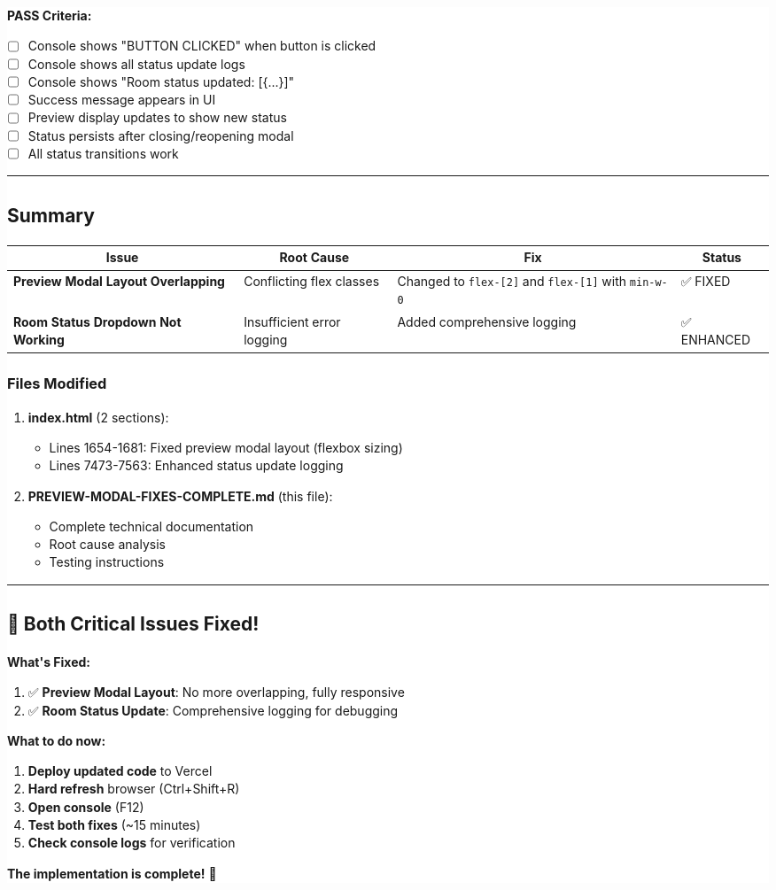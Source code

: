 **PASS Criteria:**
- [ ] Console shows "BUTTON CLICKED" when button is clicked
- [ ] Console shows all status update logs
- [ ] Console shows "Room status updated: [{...}]"
- [ ] Success message appears in UI
- [ ] Preview display updates to show new status
- [ ] Status persists after closing/reopening modal
- [ ] All status transitions work

---

## Summary

| Issue | Root Cause | Fix | Status |
|-------|-----------|-----|--------|
| **Preview Modal Layout Overlapping** | Conflicting flex classes | Changed to `flex-[2]` and `flex-[1]` with `min-w-0` | ✅ FIXED |
| **Room Status Dropdown Not Working** | Insufficient error logging | Added comprehensive logging | ✅ ENHANCED |

### **Files Modified**

1. **index.html** (2 sections):
   - Lines 1654-1681: Fixed preview modal layout (flexbox sizing)
   - Lines 7473-7563: Enhanced status update logging

2. **PREVIEW-MODAL-FIXES-COMPLETE.md** (this file):
   - Complete technical documentation
   - Root cause analysis
   - Testing instructions

---

## 🎉 **Both Critical Issues Fixed!**

**What's Fixed:**
1. ✅ **Preview Modal Layout**: No more overlapping, fully responsive
2. ✅ **Room Status Update**: Comprehensive logging for debugging

**What to do now:**
1. **Deploy updated code** to Vercel
2. **Hard refresh** browser (Ctrl+Shift+R)
3. **Open console** (F12)
4. **Test both fixes** (~15 minutes)
5. **Check console logs** for verification

**The implementation is complete!** 🚀

